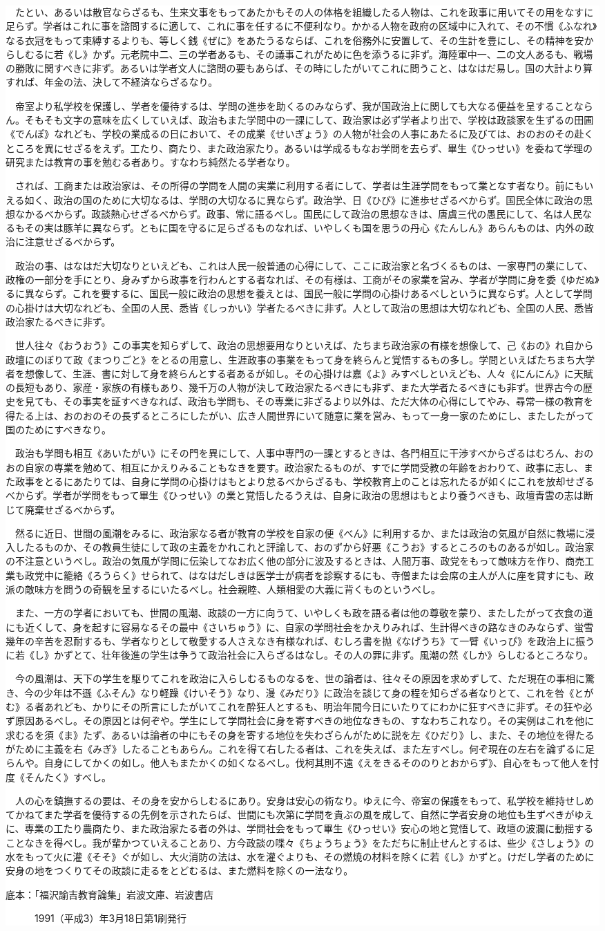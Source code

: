 　たとい、あるいは散官ならざるも、生来文事をもってあたかもその人の体格を組織したる人物は、これを政事に用いてその用をなすに足らず。学者はこれに事を諮問するに適して、これに事を任するに不便利なり。かかる人物を政府の区域中に入れて、その不慣《ふなれ》なる衣冠をもって束縛するよりも、等しく銭《ぜに》をあたうるならば、これを俗務外に安置して、その生計を豊にし、その精神を安からしむるに若《し》かず。元老院中二、三の学者あるも、その議事これがために色を添うるに非ず。海陸軍中一、二の文人あるも、戦場の勝敗に関すべきに非ず。あるいは学者文人に諮問の要もあらば、その時にしたがいてこれに問うこと、はなはだ易し。国の大計より算すれば、年金の法、決して不経済ならざるなり。

　帝室より私学校を保護し、学者を優待するは、学問の進歩を助くるのみならず、我が国政治上に関しても大なる便益を呈することならん。そもそも文字の意味を広くしていえば、政治もまた学問中の一課にして、政治家は必ず学者より出で、学校は政談家を生ずるの田圃《でんぽ》なれども、学校の業成るの日において、その成業《せいぎょう》の人物が社会の人事にあたるに及びては、おのおのその赴くところを異にせざるをえず。工たり、商たり、また政治家たり。あるいは学成るもなお学問を去らず、畢生《ひっせい》を委ねて学理の研究または教育の事を勉むる者あり。すなわち純然たる学者なり。

　されば、工商または政治家は、その所得の学問を人間の実業に利用する者にして、学者は生涯学問をもって業となす者なり。前にもいえる如く、政治の国のために大切なるは、学問の大切なるに異ならず。政治学、日《ひび》に進歩せざるべからず。国民全体に政治の思想なかるべからず。政談熱心せざるべからず。政事、常に語るべし。国民にして政治の思想なきは、唐虞三代の愚民にして、名は人民なるもその実は豚羊に異ならず。ともに国を守るに足らざるものなれば、いやしくも国を思うの丹心《たんしん》あらんものは、内外の政治に注意せざるべからず。

　政治の事、はなはだ大切なりといえども、これは人民一般普通の心得にして、ここに政治家と名づくるものは、一家専門の業にして、政権の一部分を手にとり、身みずから政事を行わんとする者なれば、その有様は、工商がその家業を営み、学者が学問に身を委《ゆだぬ》るに異ならず。これを要するに、国民一般に政治の思想を養えとは、国民一般に学問の心掛けあるべしというに異ならず。人として学問の心掛けは大切なれども、全国の人民、悉皆《しっかい》学者たるべきに非ず。人として政治の思想は大切なれども、全国の人民、悉皆政治家たるべきに非ず。

　世人往々《おうおう》この事実を知らずして、政治の思想要用なりといえば、たちまち政治家の有様を想像して、己《おの》れ自から政壇にのぼりて政《まつりごと》をとるの用意し、生涯政事の事業をもって身を終らんと覚悟するもの多し。学問といえばたちまち大学者を想像して、生涯、書に対して身を終らんとする者あるが如し。その心掛けは嘉《よ》みすべしといえども、人々《にんにん》に天賦の長短もあり、家産・家族の有様もあり、幾千万の人物が決して政治家たるべきにも非ず、また大学者たるべきにも非ず。世界古今の歴史を見ても、その事実を証すべきなれば、政治も学問も、その専業に非ざるより以外は、ただ大体の心得にしてやみ、尋常一様の教育を得たる上は、おのおのその長ずるところにしたがい、広き人間世界にいて随意に業を営み、もって一身一家のためにし、またしたがって国のためにすべきなり。

　政治も学問も相互《あいたがい》にその門を異にして、人事中専門の一課とするときは、各門相互に干渉すべからざるはむろん、おのおの自家の専業を勉めて、相互にかえりみることもなきを要す。政治家たるものが、すでに学問受教の年齢をおわりて、政事に志し、また政事をとるにあたりては、自身に学問の心掛けはもとより怠るべからざるも、学校教育上のことは忘れたるが如くにこれを放却せざるべからず。学者が学問をもって畢生《ひっせい》の業と覚悟したるうえは、自身に政治の思想はもとより養うべきも、政壇青雲の志は断じて廃棄せざるべからず。

　然るに近日、世間の風潮をみるに、政治家なる者が教育の学校を自家の便《べん》に利用するか、または政治の気風が自然に教場に浸入したるものか、その教員生徒にして政の主義をかれこれと評論して、おのずから好悪《こうお》するところのものあるが如し。政治家の不注意というべし。政治の気風が学問に伝染してなお広く他の部分に波及するときは、人間万事、政党をもって敵味方を作り、商売工業も政党中に籠絡《ろうらく》せられて、はなはだしきは医学士が病者を診察するにも、寺僧または会席の主人が人に座を貸すにも、政派の敵味方を問うの奇観を呈するにいたるべし。社会親睦、人類相愛の大義に背くものというべし。

　また、一方の学者においても、世間の風潮、政談の一方に向うて、いやしくも政を語る者は他の尊敬を蒙り、またしたがって衣食の道にも近くして、身を起すに容易なるその最中《さいちゅう》に、自家の学問社会をかえりみれば、生計得べきの路なきのみならず、蛍雪幾年の辛苦を忍耐するも、学者なりとして敬愛する人さえなき有様なれば、むしろ書を抛《なげうち》て一臂《いっぴ》を政治上に振うに若《し》かずとて、壮年後進の学生は争うて政治社会に入らざるはなし。その人の罪に非ず。風潮の然《しか》らしむるところなり。

　今の風潮は、天下の学生を駆りてこれを政治に入らしむるものなるを、世の論者は、往々その原因を求めずして、ただ現在の事相に驚き、今の少年は不遜《ふそん》なり軽躁《けいそう》なり、漫《みだり》に政治を談じて身の程を知らざる者なりとて、これを咎《とがむ》る者あれども、かりにその所言にしたがいてこれを酔狂人とするも、明治年間今日にいたりてにわかに狂すべきに非ず。その狂や必ず原因あるべし。その原因とは何ぞや。学生にして学問社会に身を寄すべきの地位なきもの、すなわちこれなり。その実例はこれを他に求むるを須《ま》たず、あるいは論者の中にもその身を寄する地位を失わざらんがために説を左《ひだり》し、また、その地位を得たるがために主義を右《みぎ》したることもあらん。これを得て右したる者は、これを失えば、また左すべし。何ぞ現在の左右を論ずるに足らんや。自身にしてかくの如し。他人もまたかくの如くなるべし。伐柯其則不遠《えをきるそののりとおからず》、自心をもって他人を忖度《そんたく》すべし。

　人の心を鎮撫するの要は、その身を安からしむるにあり。安身は安心の術なり。ゆえに今、帝室の保護をもって、私学校を維持せしめてかねてまた学者を優待するの先例を示されたらば、世間にも次第に学問を貴ぶの風を成して、自然に学者安身の地位も生ずべきがゆえに、専業の工たり農商たり、また政治家たる者の外は、学問社会をもって畢生《ひっせい》安心の地と覚悟して、政壇の波瀾に動揺することなきを得べし。我が輩かつていえることあり、方今政談の喋々《ちょうちょう》をただちに制止せんとするは、些少《さしょう》の水をもって火に灌《そそ》ぐが如し、大火消防の法は、水を灌ぐよりも、その燃焼の材料を除くに若《し》かずと。けだし学者のために安身の地をつくりてその政談に走るをとどむるは、また燃料を除くの一法なり。













底本：「福沢諭吉教育論集」岩波文庫、岩波書店


　　　1991（平成3）年3月18日第1刷発行
